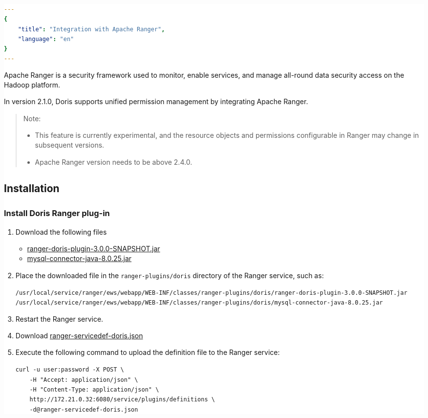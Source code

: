 ```yaml
---
{
    "title": "Integration with Apache Ranger",
    "language": "en"
}
---
```


Apache Ranger is a security framework used to monitor, enable services, and manage all-round data security access on the Hadoop platform.

In version 2.1.0, Doris supports unified permission management by integrating Apache Ranger.

> Note: 
> 
> - This feature is currently experimental, and the resource objects and permissions configurable in Ranger may change in subsequent versions.
> 
> - Apache Ranger version needs to be above 2.4.0.

## Installation

### Install Doris Ranger plug-in

1. Download the following files

	- [ranger-doris-plugin-3.0.0-SNAPSHOT.jar](https://selectdb-doris-1308700295.cos.ap-beijing.myqcloud.com/ranger/ranger-doris-plugin-3.0.0-SNAPSHOT.jar)
	- [mysql-connector-java-8.0.25.jar](https://selectdb-doris-1308700295.cos.ap-beijing.myqcloud.com/release/jdbc_driver/mysql-connector-java-8.0.25.jar)

2. Place the downloaded file in the `ranger-plugins/doris` directory of the Ranger service, such as:

	```
	/usr/local/service/ranger/ews/webapp/WEB-INF/classes/ranger-plugins/doris/ranger-doris-plugin-3.0.0-SNAPSHOT.jar
	/usr/local/service/ranger/ews/webapp/WEB-INF/classes/ranger-plugins/doris/mysql-connector-java-8.0.25.jar
	```
	
3. Restart the Ranger service.

4. Download [ranger-servicedef-doris.json](https://github.com/morningman/ranger/blob/doris-plugin/agents-common/src/main/resources/service-defs/ranger-servicedef-doris.json)

5. Execute the following command to upload the definition file to the Ranger service:

	```
	curl -u user:password -X POST \
		-H "Accept: application/json" \
		-H "Content-Type: application/json" \
		http://172.21.0.32:6080/service/plugins/definitions \
		-d@ranger-servicedef-doris.json
	```
	